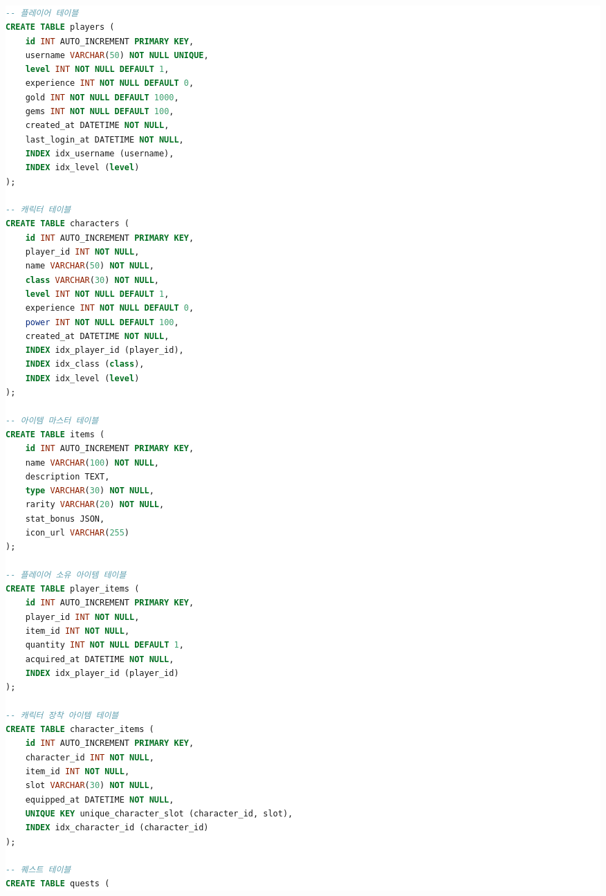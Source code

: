 ```sql
-- 플레이어 테이블
CREATE TABLE players (
    id INT AUTO_INCREMENT PRIMARY KEY,
    username VARCHAR(50) NOT NULL UNIQUE,
    level INT NOT NULL DEFAULT 1,
    experience INT NOT NULL DEFAULT 0,
    gold INT NOT NULL DEFAULT 1000,
    gems INT NOT NULL DEFAULT 100,
    created_at DATETIME NOT NULL,
    last_login_at DATETIME NOT NULL,
    INDEX idx_username (username),
    INDEX idx_level (level)
);

-- 캐릭터 테이블
CREATE TABLE characters (
    id INT AUTO_INCREMENT PRIMARY KEY,
    player_id INT NOT NULL,
    name VARCHAR(50) NOT NULL,
    class VARCHAR(30) NOT NULL,
    level INT NOT NULL DEFAULT 1,
    experience INT NOT NULL DEFAULT 0,
    power INT NOT NULL DEFAULT 100,
    created_at DATETIME NOT NULL,
    INDEX idx_player_id (player_id),
    INDEX idx_class (class),
    INDEX idx_level (level)
);

-- 아이템 마스터 테이블
CREATE TABLE items (
    id INT AUTO_INCREMENT PRIMARY KEY,
    name VARCHAR(100) NOT NULL,
    description TEXT,
    type VARCHAR(30) NOT NULL,
    rarity VARCHAR(20) NOT NULL,
    stat_bonus JSON,
    icon_url VARCHAR(255)
);

-- 플레이어 소유 아이템 테이블
CREATE TABLE player_items (
    id INT AUTO_INCREMENT PRIMARY KEY,
    player_id INT NOT NULL,
    item_id INT NOT NULL,
    quantity INT NOT NULL DEFAULT 1,
    acquired_at DATETIME NOT NULL,
    INDEX idx_player_id (player_id)
);

-- 캐릭터 장착 아이템 테이블
CREATE TABLE character_items (
    id INT AUTO_INCREMENT PRIMARY KEY,
    character_id INT NOT NULL,
    item_id INT NOT NULL,
    slot VARCHAR(30) NOT NULL,
    equipped_at DATETIME NOT NULL,
    UNIQUE KEY unique_character_slot (character_id, slot),
    INDEX idx_character_id (character_id)
);

-- 퀘스트 테이블
CREATE TABLE quests (
```